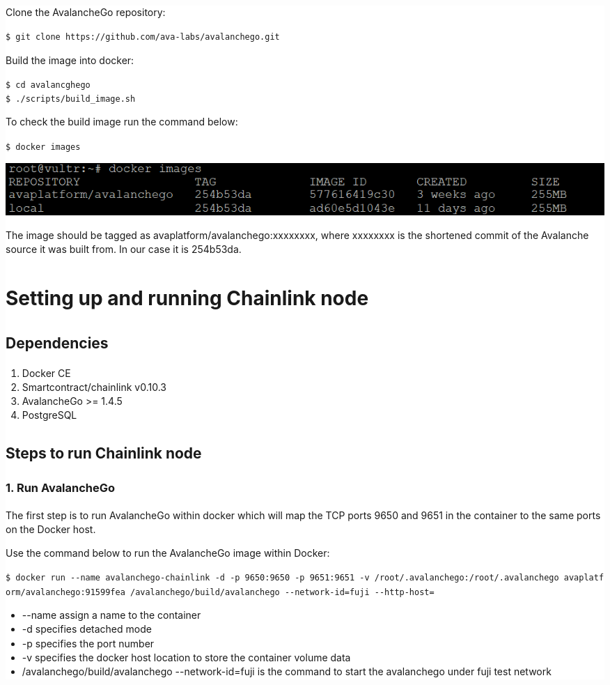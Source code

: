 Clone the AvalancheGo repository:

```
$ git clone https://github.com/ava-labs/avalanchego.git
```

Build the image into docker:

```
$ cd avalancghego
$ ./scripts/build_image.sh
```

To check the build image run the command below:
```
$ docker images
```
![docker-images](img/docker-images.png)

The image should be tagged as avaplatform/avalanchego:xxxxxxxx, where xxxxxxxx is the shortened commit of the Avalanche source it was built from. In our case it is 254b53da.


# Setting up and running Chainlink node

## Dependencies 
1. Docker CE
2. Smartcontract/chainlink v0.10.3 
3. AvalancheGo >= 1.4.5
4. PostgreSQL

## Steps to run Chainlink node

### 1. Run AvalancheGo
The first step is to run AvalancheGo within docker which will map the TCP ports 9650 and 9651 in the container to the same ports on the Docker host.

Use the command below to run the AvalancheGo image within Docker:

```
$ docker run --name avalanchego-chainlink -d -p 9650:9650 -p 9651:9651 -v /root/.avalanchego:/root/.avalanchego avaplatform/avalanchego:91599fea /avalanchego/build/avalanchego --network-id=fuji --http-host=
```
 * --name assign a name to the container
 * -d specifies detached mode
 * -p specifies the port number
 * -v specifies the docker host location to store the container volume data
 * /avalanchego/build/avalanchego --network-id=fuji is the command to start the avalanchego under fuji test network
  